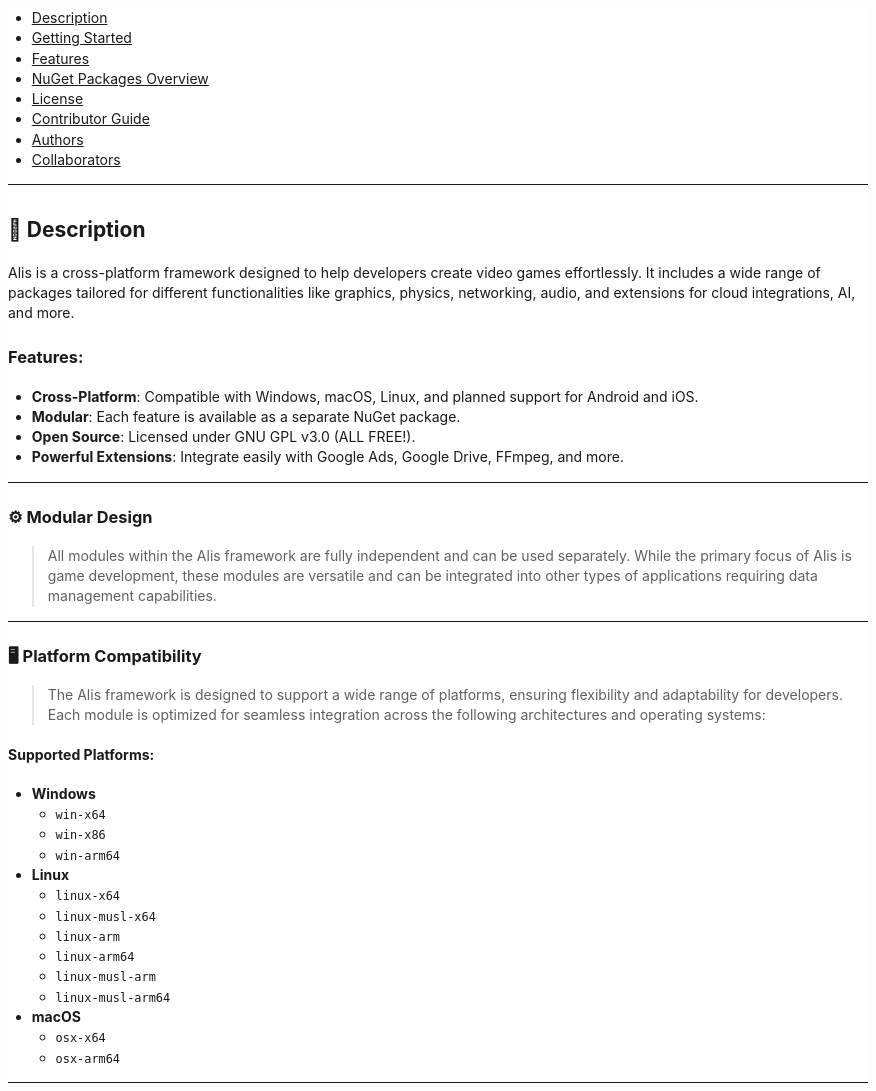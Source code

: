 - [Description](#-description)
- [Getting Started](#-getting-started)
- [Features](#features)
- [NuGet Packages Overview](#-nuget-packages-overview)
- [License](#-license)
- [Contributor Guide](#-contributor-guide)
- [Authors](#-authors)
- [Collaborators](#-collaborators)

---

## 📖 Description

Alis is a cross-platform framework designed to help developers create video games effortlessly. It includes a wide range
of packages tailored for different functionalities like graphics, physics, networking, audio, and extensions for cloud
integrations, AI, and more.

### Features:

- **Cross-Platform**: Compatible with Windows, macOS, Linux, and planned support for Android and iOS.
- **Modular**: Each feature is available as a separate NuGet package.
- **Open Source**: Licensed under GNU GPL v3.0 (ALL FREE!).
- **Powerful Extensions**: Integrate easily with Google Ads, Google Drive, FFmpeg, and more.

---

### ⚙️ Modular Design

> All modules within the Alis framework are fully independent and can be used separately. While the primary focus of
> Alis is game development, these modules are versatile and can be integrated into other types of applications requiring
> data management capabilities.

---

### 🖥️ Platform Compatibility

> The Alis framework is designed to support a wide range of platforms, ensuring flexibility and adaptability for
> developers. Each module is optimized for seamless integration across the following architectures and operating
> systems:

#### Supported Platforms:

- **Windows**
    - `win-x64`
    - `win-x86`
    - `win-arm64`
- **Linux**
    - `linux-x64`
    - `linux-musl-x64`
    - `linux-arm`
    - `linux-arm64`
    - `linux-musl-arm`
    - `linux-musl-arm64`
- **macOS**
    - `osx-x64`
    - `osx-arm64`

--- 